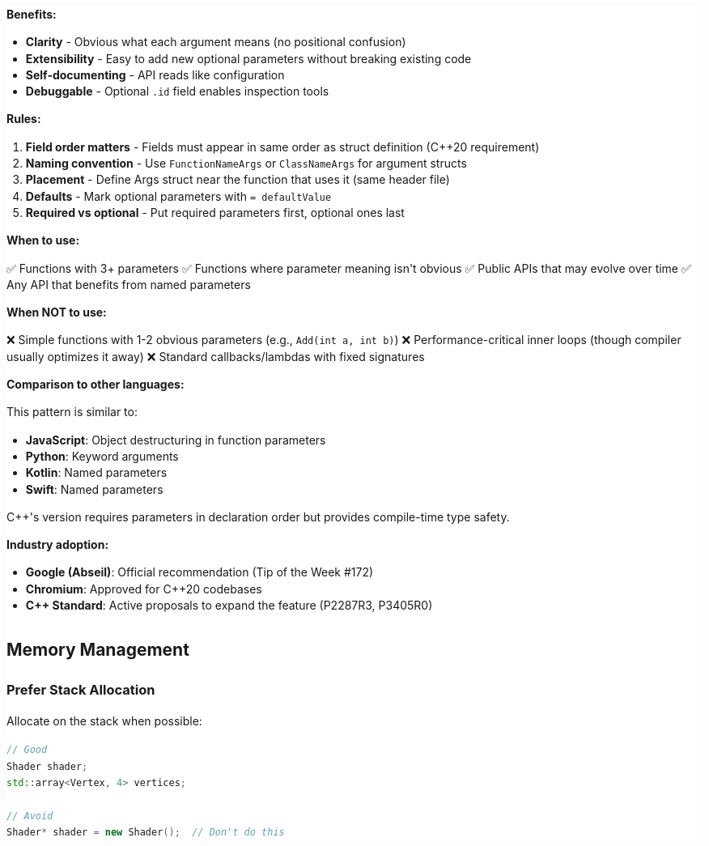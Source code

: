 **Benefits:**

- **Clarity** - Obvious what each argument means (no positional confusion)
- **Extensibility** - Easy to add new optional parameters without breaking existing code
- **Self-documenting** - API reads like configuration
- **Debuggable** - Optional `.id` field enables inspection tools

**Rules:**

1. **Field order matters** - Fields must appear in same order as struct definition (C++20 requirement)
2. **Naming convention** - Use `FunctionNameArgs` or `ClassNameArgs` for argument structs
3. **Placement** - Define Args struct near the function that uses it (same header file)
4. **Defaults** - Mark optional parameters with `= defaultValue`
5. **Required vs optional** - Put required parameters first, optional ones last

**When to use:**

✅ Functions with 3+ parameters
✅ Functions where parameter meaning isn't obvious
✅ Public APIs that may evolve over time
✅ Any API that benefits from named parameters

**When NOT to use:**

❌ Simple functions with 1-2 obvious parameters (e.g., `Add(int a, int b)`)
❌ Performance-critical inner loops (though compiler usually optimizes it away)
❌ Standard callbacks/lambdas with fixed signatures

**Comparison to other languages:**

This pattern is similar to:
- **JavaScript**: Object destructuring in function parameters
- **Python**: Keyword arguments
- **Kotlin**: Named parameters
- **Swift**: Named parameters

C++'s version requires parameters in declaration order but provides compile-time type safety.

**Industry adoption:**

- **Google (Abseil)**: Official recommendation (Tip of the Week #172)
- **Chromium**: Approved for C++20 codebases
- **C++ Standard**: Active proposals to expand the feature (P2287R3, P3405R0)

## Memory Management

### Prefer Stack Allocation

Allocate on the stack when possible:

```cpp
// Good
Shader shader;
std::array<Vertex, 4> vertices;

// Avoid
Shader* shader = new Shader();  // Don't do this
```
